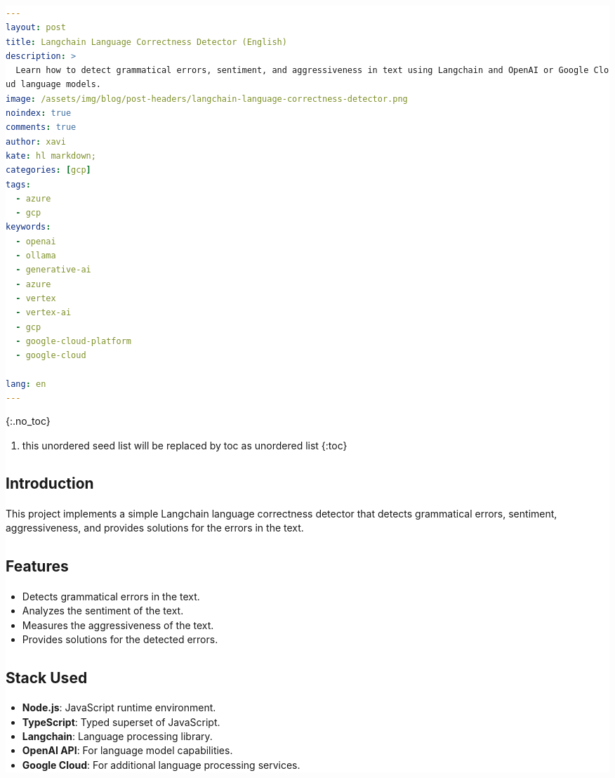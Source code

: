 ```yaml
---
layout: post
title: Langchain Language Correctness Detector (English)
description: >
  Learn how to detect grammatical errors, sentiment, and aggressiveness in text using Langchain and OpenAI or Google Cloud language models.
image: /assets/img/blog/post-headers/langchain-language-correctness-detector.png
noindex: true
comments: true
author: xavi
kate: hl markdown;
categories: [gcp]
tags:
  - azure
  - gcp
keywords:
  - openai
  - ollama
  - generative-ai
  - azure
  - vertex
  - vertex-ai
  - gcp
  - google-cloud-platform
  - google-cloud

lang: en
---
```

{:.no_toc}
1. this unordered seed list will be replaced by toc as unordered list
{:toc}

## Introduction

This project implements a simple Langchain language correctness detector that detects grammatical errors, sentiment, aggressiveness, and provides solutions for the errors in the text.

## Features

- Detects grammatical errors in the text.
- Analyzes the sentiment of the text.
- Measures the aggressiveness of the text.
- Provides solutions for the detected errors.

## Stack Used

- **Node.js**: JavaScript runtime environment.
- **TypeScript**: Typed superset of JavaScript.
- **Langchain**: Language processing library.
- **OpenAI API**: For language model capabilities.
- **Google Cloud**: For additional language processing services.
